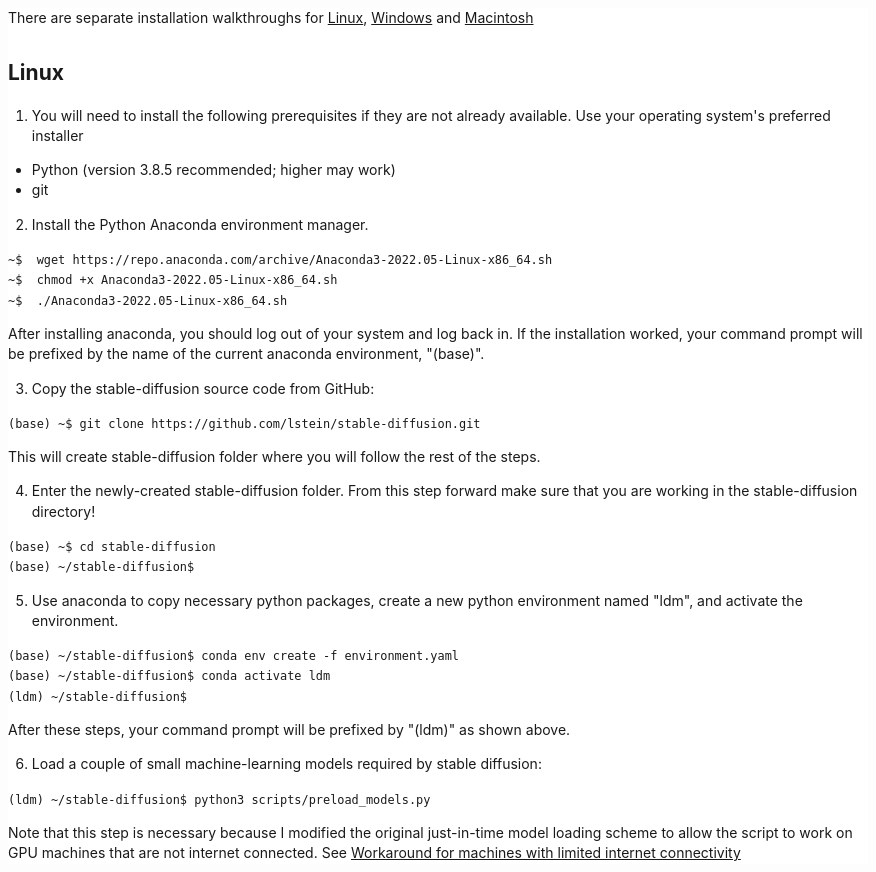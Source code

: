 There are separate installation walkthroughs for [Linux](#linux), [Windows](#windows) and [Macintosh](#Macintosh)

## Linux

1. You will need to install the following prerequisites if they are not already available. Use your
   operating system's preferred installer

- Python (version 3.8.5 recommended; higher may work)
- git

2. Install the Python Anaconda environment manager.

```
~$  wget https://repo.anaconda.com/archive/Anaconda3-2022.05-Linux-x86_64.sh
~$  chmod +x Anaconda3-2022.05-Linux-x86_64.sh
~$  ./Anaconda3-2022.05-Linux-x86_64.sh
```

After installing anaconda, you should log out of your system and log back in. If the installation
worked, your command prompt will be prefixed by the name of the current anaconda environment, "(base)".

3. Copy the stable-diffusion source code from GitHub:

```
(base) ~$ git clone https://github.com/lstein/stable-diffusion.git
```

This will create stable-diffusion folder where you will follow the rest of the steps.

4. Enter the newly-created stable-diffusion folder. From this step forward make sure that you are working in the stable-diffusion directory!

```
(base) ~$ cd stable-diffusion
(base) ~/stable-diffusion$
```

5. Use anaconda to copy necessary python packages, create a new python environment named "ldm",
   and activate the environment.

```
(base) ~/stable-diffusion$ conda env create -f environment.yaml
(base) ~/stable-diffusion$ conda activate ldm
(ldm) ~/stable-diffusion$
```

After these steps, your command prompt will be prefixed by "(ldm)" as shown above.

6. Load a couple of small machine-learning models required by stable diffusion:

```
(ldm) ~/stable-diffusion$ python3 scripts/preload_models.py
```

Note that this step is necessary because I modified the original
just-in-time model loading scheme to allow the script to work on GPU
machines that are not internet connected. See [Workaround for machines with limited internet connectivity](#workaround-for-machines-with-limited-internet-connectivity)
